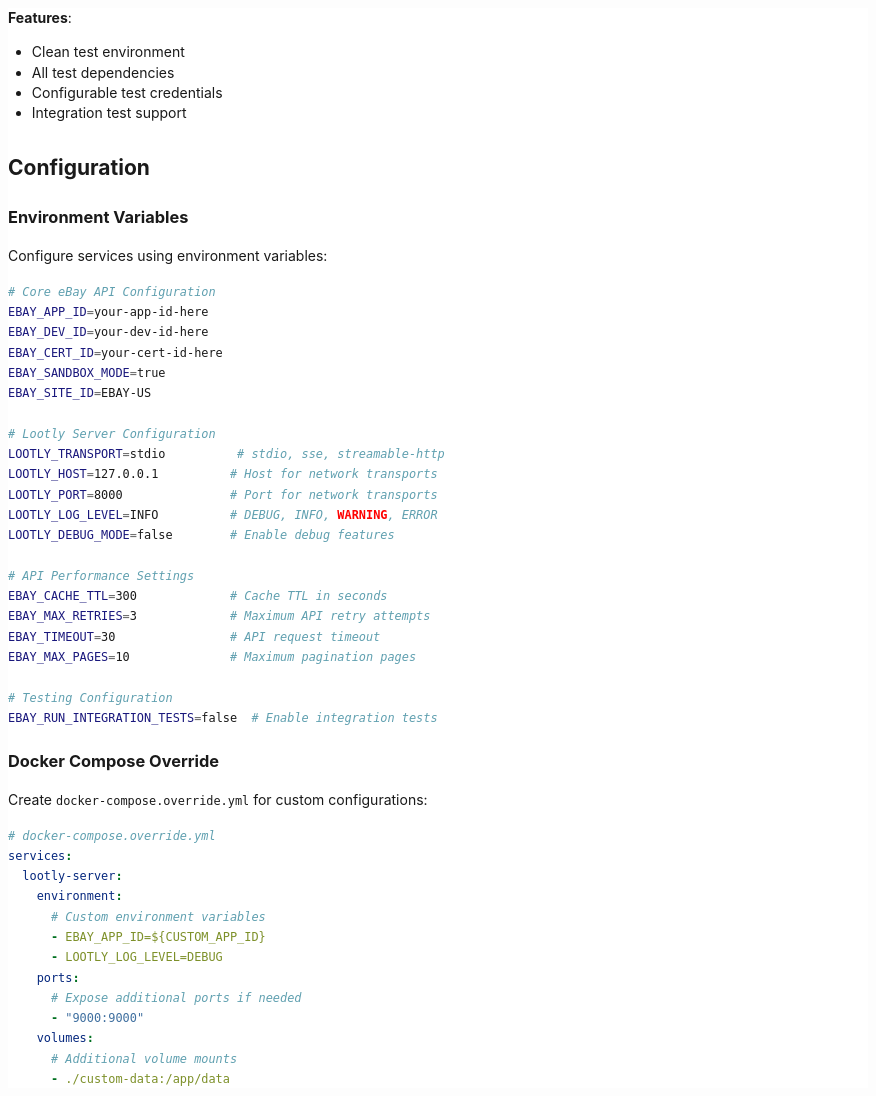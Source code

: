 **Features**:
- Clean test environment
- All test dependencies
- Configurable test credentials
- Integration test support

## Configuration

### Environment Variables

Configure services using environment variables:

```bash
# Core eBay API Configuration
EBAY_APP_ID=your-app-id-here
EBAY_DEV_ID=your-dev-id-here
EBAY_CERT_ID=your-cert-id-here
EBAY_SANDBOX_MODE=true
EBAY_SITE_ID=EBAY-US

# Lootly Server Configuration
LOOTLY_TRANSPORT=stdio          # stdio, sse, streamable-http
LOOTLY_HOST=127.0.0.1          # Host for network transports
LOOTLY_PORT=8000               # Port for network transports
LOOTLY_LOG_LEVEL=INFO          # DEBUG, INFO, WARNING, ERROR
LOOTLY_DEBUG_MODE=false        # Enable debug features

# API Performance Settings  
EBAY_CACHE_TTL=300             # Cache TTL in seconds
EBAY_MAX_RETRIES=3             # Maximum API retry attempts
EBAY_TIMEOUT=30                # API request timeout
EBAY_MAX_PAGES=10              # Maximum pagination pages

# Testing Configuration
EBAY_RUN_INTEGRATION_TESTS=false  # Enable integration tests
```

### Docker Compose Override

Create `docker-compose.override.yml` for custom configurations:

```yaml
# docker-compose.override.yml
services:
  lootly-server:
    environment:
      # Custom environment variables
      - EBAY_APP_ID=${CUSTOM_APP_ID}
      - LOOTLY_LOG_LEVEL=DEBUG
    ports:
      # Expose additional ports if needed
      - "9000:9000"
    volumes:
      # Additional volume mounts
      - ./custom-data:/app/data
```
